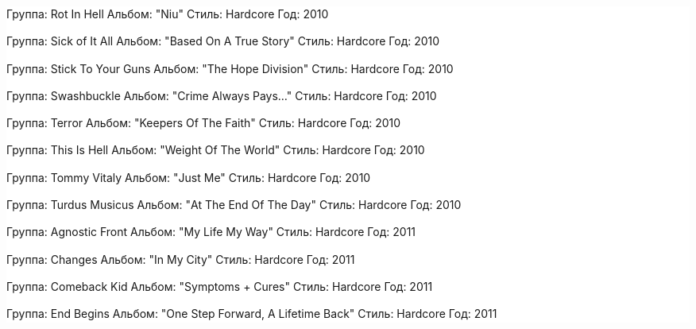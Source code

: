 Группа: Rot In Hell
Альбом: "Niu"
Стиль: Hardcore
Год: 2010

Группа: Sick of It All
Альбом: "Based On A True Story"
Стиль: Hardcore
Год: 2010

Группа: Stick To Your Guns
Альбом: "The Hope Division"
Стиль: Hardcore
Год: 2010

Группа: Swashbuckle
Альбом: "Crime Always Pays…"
Стиль: Hardcore
Год: 2010

Группа: Terror
Альбом: "Keepers Of The Faith"
Стиль: Hardcore
Год: 2010

Группа: This Is Hell
Альбом: "Weight Of The World"
Стиль: Hardcore
Год: 2010

Группа: Tommy Vitaly
Альбом: "Just Me"
Стиль: Hardcore
Год: 2010

Группа: Turdus Musicus
Альбом: "At The End Of The Day"
Стиль: Hardcore
Год: 2010

Группа: Agnostic Front
Альбом: "My Life My Way"
Стиль: Hardcore
Год: 2011

Группа: Changes
Альбом: "In My City"
Стиль: Hardcore
Год: 2011

Группа: Comeback Kid
Альбом: "Symptoms + Cures"
Стиль: Hardcore
Год: 2011

Группа: End Begins
Альбом: "One Step Forward, A Lifetime Back"
Стиль: Hardcore
Год: 2011
